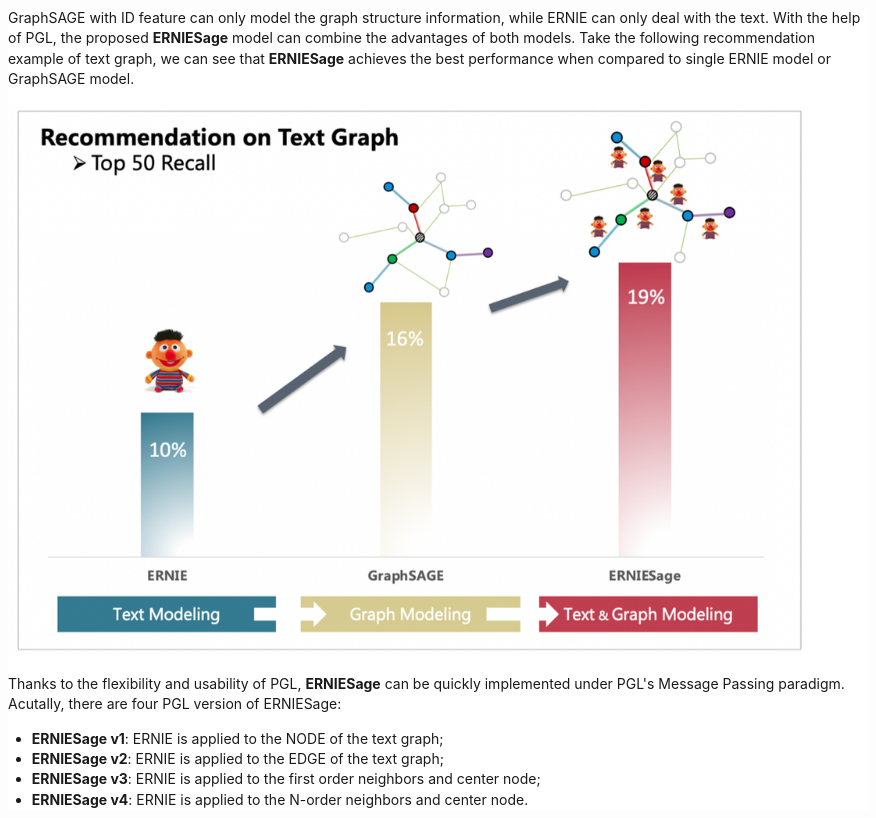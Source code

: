 GraphSAGE with ID feature can only model the graph structure information, while ERNIE can only deal with the text. With the help of PGL, the proposed **ERNIESage** model can combine the advantages of both models. Take the following recommendation example of text graph, we can see that **ERNIESage** achieves the best performance when compared to single ERNIE model or GraphSAGE model.

<img src="./docs/source/_static/ERNIESage_result.png" alt="ERNIESage_result" width="800">

Thanks to the flexibility and usability of PGL, **ERNIESage** can be quickly implemented under PGL's Message Passing paradigm. Acutally, there are four PGL version of ERNIESage:

- **ERNIESage v1**: ERNIE is applied to the NODE of the text graph;
- **ERNIESage v2**: ERNIE is applied to the EDGE of the text graph;
- **ERNIESage v3**: ERNIE is applied to the first order neighbors and center node;
- **ERNIESage v4**: ERNIE is applied to the N-order neighbors and center node.
